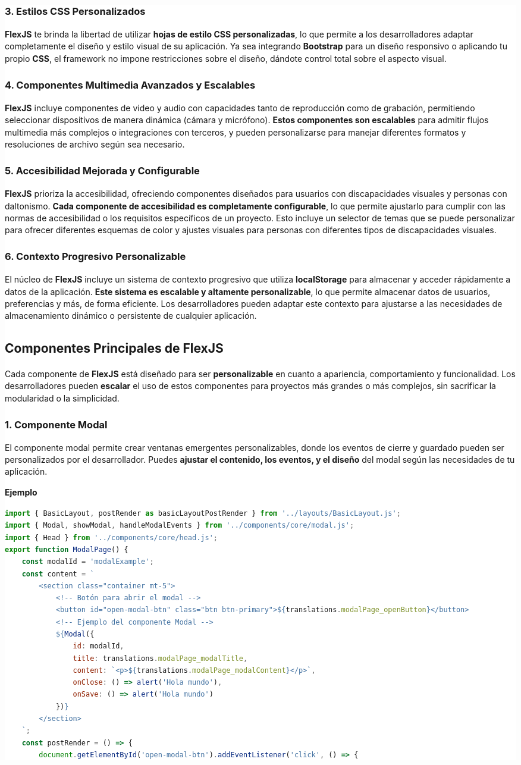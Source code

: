 ### 3. **Estilos CSS Personalizados**
**FlexJS** te brinda la libertad de utilizar **hojas de estilo CSS personalizadas**, lo que permite a los desarrolladores adaptar completamente el diseño y estilo visual de su aplicación. Ya sea integrando **Bootstrap** para un diseño responsivo o aplicando tu propio **CSS**, el framework no impone restricciones sobre el diseño, dándote control total sobre el aspecto visual.

### 4. **Componentes Multimedia Avanzados y Escalables**
**FlexJS** incluye componentes de video y audio con capacidades tanto de reproducción como de grabación, permitiendo seleccionar dispositivos de manera dinámica (cámara y micrófono). **Estos componentes son escalables** para admitir flujos multimedia más complejos o integraciones con terceros, y pueden personalizarse para manejar diferentes formatos y resoluciones de archivo según sea necesario.

### 5. **Accesibilidad Mejorada y Configurable**
**FlexJS** prioriza la accesibilidad, ofreciendo componentes diseñados para usuarios con discapacidades visuales y personas con daltonismo. **Cada componente de accesibilidad es completamente configurable**, lo que permite ajustarlo para cumplir con las normas de accesibilidad o los requisitos específicos de un proyecto. Esto incluye un selector de temas que se puede personalizar para ofrecer diferentes esquemas de color y ajustes visuales para personas con diferentes tipos de discapacidades visuales.

### 6. **Contexto Progresivo Personalizable**
El núcleo de **FlexJS** incluye un sistema de contexto progresivo que utiliza **localStorage** para almacenar y acceder rápidamente a datos de la aplicación. **Este sistema es escalable y altamente personalizable**, lo que permite almacenar datos de usuarios, preferencias y más, de forma eficiente. Los desarrolladores pueden adaptar este contexto para ajustarse a las necesidades de almacenamiento dinámico o persistente de cualquier aplicación.

## Componentes Principales de FlexJS

Cada componente de **FlexJS** está diseñado para ser **personalizable** en cuanto a apariencia, comportamiento y funcionalidad. Los desarrolladores pueden **escalar** el uso de estos componentes para proyectos más grandes o más complejos, sin sacrificar la modularidad o la simplicidad.

### 1. **Componente Modal**
El componente modal permite crear ventanas emergentes personalizables, donde los eventos de cierre y guardado pueden ser personalizados por el desarrollador. Puedes **ajustar el contenido, los eventos, y el diseño** del modal según las necesidades de tu aplicación.

 **Ejemplo**
```javascript
import { BasicLayout, postRender as basicLayoutPostRender } from '../layouts/BasicLayout.js';
import { Modal, showModal, handleModalEvents } from '../components/core/modal.js';
import { Head } from '../components/core/head.js';
export function ModalPage() {
    const modalId = 'modalExample';
    const content = `
        <section class="container mt-5">
            <!-- Botón para abrir el modal -->
            <button id="open-modal-btn" class="btn btn-primary">${translations.modalPage_openButton}</button>
            <!-- Ejemplo del componente Modal -->
            ${Modal({
                id: modalId,
                title: translations.modalPage_modalTitle,
                content: `<p>${translations.modalPage_modalContent}</p>`,
                onClose: () => alert('Hola mundo'),
                onSave: () => alert('Hola mundo')
            })}
        </section>
    `;
    const postRender = () => {
        document.getElementById('open-modal-btn').addEventListener('click', () => {
```